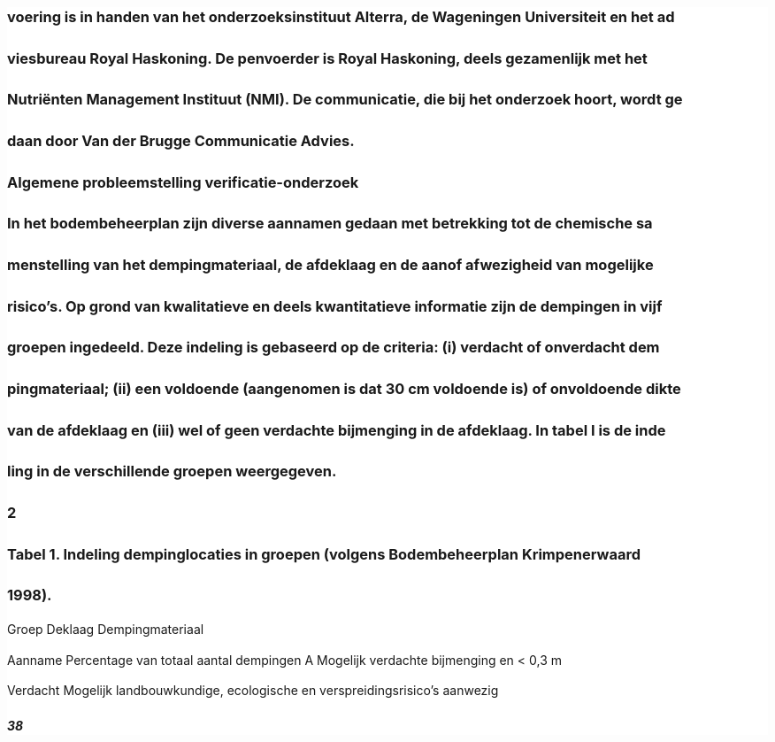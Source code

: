 ### voering is in handen van het onderzoeksinstituut Alterra, de Wageningen Universiteit en het ad

### viesbureau Royal Haskoning. De penvoerder is Royal Haskoning, deels gezamenlijk met het 

### Nutriënten Management Instituut (NMI). De communicatie, die bij het onderzoek hoort, wordt ge

### daan door Van der Brugge Communicatie Advies. 

### Algemene probleemstelling verificatie-onderzoek 

### In het bodembeheerplan zijn diverse aannamen gedaan met betrekking tot de chemische sa

### menstelling van het dempingmateriaal, de afdeklaag en de aanof afwezigheid van mogelijke 

### risico’s. Op grond van kwalitatieve en deels kwantitatieve informatie zijn de dempingen in vijf 

### groepen ingedeeld. Deze indeling is gebaseerd op de criteria: (i) verdacht of onverdacht dem

### pingmateriaal; (ii) een voldoende (aangenomen is dat 30 cm voldoende is) of onvoldoende dikte 

### van de afdeklaag en (iii) wel of geen verdachte bijmenging in de afdeklaag. In tabel I is de inde

### ling in de verschillende groepen weergegeven. 


### 2 

### Tabel 1. Indeling dempinglocaties in groepen (volgens Bodembeheerplan Krimpenerwaard 

### 1998). 

 Groep Deklaag Dempingmateriaal 

 Aanname Percentage van totaal aantal dempingen A Mogelijk verdachte bijmenging en < 0,3 m 

 Verdacht Mogelijk landbouwkundige, ecologische en verspreidingsrisico’s aanwezig 

##### 38 
